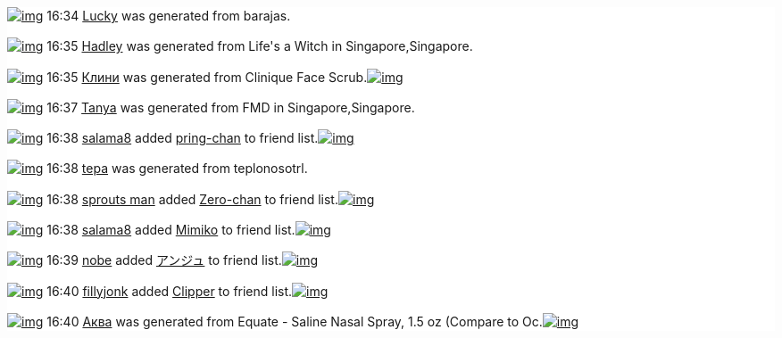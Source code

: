 [![img](http://kacdn08.appspot.com/6456791571365888/a9b5.png)](http://www.barcodekanojo.com/kanojo/2831299/Lucky) 16:34 [Lucky](http://www.barcodekanojo.com/kanojo/2831299/Lucky) was generated from barajas.

[![img](http://kacdn08.appspot.com/5083523291545600/2b148.png)](http://www.barcodekanojo.com/kanojo/2831300/Hadley) 16:35 [Hadley](http://www.barcodekanojo.com/kanojo/2831300/Hadley) was generated from Life's a Witch in Singapore,Singapore.

[![img](http://img268.imageshack.us/img268/7207/4k8b.png)](http://www.barcodekanojo.com/kanojo/2831301/%D0%9A%D0%BB%D0%B8%D0%BD%D0%B8) 16:35 [Клини](http://www.barcodekanojo.com/kanojo/2831301/%D0%9A%D0%BB%D0%B8%D0%BD%D0%B8) was generated from Clinique Face Scrub.[![img](http://kacdn03.appspot.com/4979248196485120/dfa3.jpg)](http://www.barcodekanojo.com/product_images/barcode/5419577/1393918474/50x50xClinique,P20Face,P20Scrub.jpg,qw=88,ah=88.pagespeed.ic.36OeZyXnEm.jpg)

[![img](http://kacdn02.appspot.com/5160976718495744/eae49.png)](http://www.barcodekanojo.com/kanojo/2831302/Tanya) 16:37 [Tanya](http://www.barcodekanojo.com/kanojo/2831302/Tanya) was generated from FMD in Singapore,Singapore.

[![img](http://kacdn06.appspot.com/6362115728211968/62ec.jpg)](http://www.barcodekanojo.com/user/418279/salama8) 16:38 [salama8](http://www.barcodekanojo.com/user/418279/salama8) added [pring-chan](http://www.barcodekanojo.com/kanojo/2773823/pring-chan) to friend list.[![img](http://kacdn02.appspot.com/4862360527306752/97b9.png)](http://www.barcodekanojo.com/kanojo/2773823/pring-chan)

[![img](http://kacdn03.appspot.com/5998370787164160/ccf6.png)](http://www.barcodekanojo.com/kanojo/2831303/tepa) 16:38 [tepa](http://www.barcodekanojo.com/kanojo/2831303/tepa) was generated from teplonosotrl.

[![img](http://kacdn07.appspot.com/6137331367018496/099a.jpg)](http://www.barcodekanojo.com/user/442914/sprouts%20man) 16:38 [sprouts man](http://www.barcodekanojo.com/user/442914/sprouts%20man) added [Zero-chan](http://www.barcodekanojo.com/kanojo/2428939/Zero-chan) to friend list.[![img](http://kacdn02.appspot.com/5836119941840896/b497.png)](http://www.barcodekanojo.com/kanojo/2428939/Zero-chan)

[![img](http://kacdn06.appspot.com/6362115728211968/62ec.jpg)](http://www.barcodekanojo.com/user/418279/salama8) 16:38 [salama8](http://www.barcodekanojo.com/user/418279/salama8) added [Mimiko](http://www.barcodekanojo.com/kanojo/2529264/Mimiko) to friend list.[![img](http://kacdn04.appspot.com/4527343280324608/987e.png)](http://www.barcodekanojo.com/kanojo/2529264/Mimiko)

[![img](http://kacdn05.appspot.com/5172997123997696/8c7d.jpg)](http://www.barcodekanojo.com/user/405804/nobe) 16:39 [nobe](http://www.barcodekanojo.com/user/405804/nobe) added [アンジュ](http://www.barcodekanojo.com/kanojo/1000493/%E3%82%A2%E3%83%B3%E3%82%B8%E3%83%A5) to friend list.[![img](http://kacdn05.appspot.com/6364006587564032/bace.png)](http://www.barcodekanojo.com/kanojo/1000493/%E3%82%A2%E3%83%B3%E3%82%B8%E3%83%A5)

[![img](http://img855.imageshack.us/img855/2291/vqa4.jpg)](http://www.barcodekanojo.com/user/442679/fillyjonk) 16:40 [fillyjonk](http://www.barcodekanojo.com/user/442679/fillyjonk) added [Clipper](http://www.barcodekanojo.com/kanojo/2550045/Clipper) to friend list.[![img](http://kacdn07.appspot.com/6333353137537024/1cc5f.png)](http://www.barcodekanojo.com/kanojo/2550045/Clipper)

[![img](http://kacdn04.appspot.com/5675239593738240/9d91.png)](http://www.barcodekanojo.com/kanojo/2831304/%D0%90%D0%BA%D0%B2%D0%B0) 16:40 [Аква](http://www.barcodekanojo.com/kanojo/2831304/%D0%90%D0%BA%D0%B2%D0%B0) was generated from Equate - Saline Nasal Spray, 1.5 oz (Compare to Oc.[![img](http://kacdn07.appspot.com/5124800880050176/e757.jpg)](http://www.barcodekanojo.com/product_images/barcode/5419585/1393918769/50x50xEquate,P20-,P20Saline,P20Nasal,P20Spray,P2C,P201.5,P20oz,P20,P28Compare,P20to,P20Oc.jpg,qw=88,ah=88.pagespeed.ic.51e8ns6kUC.jpg)
